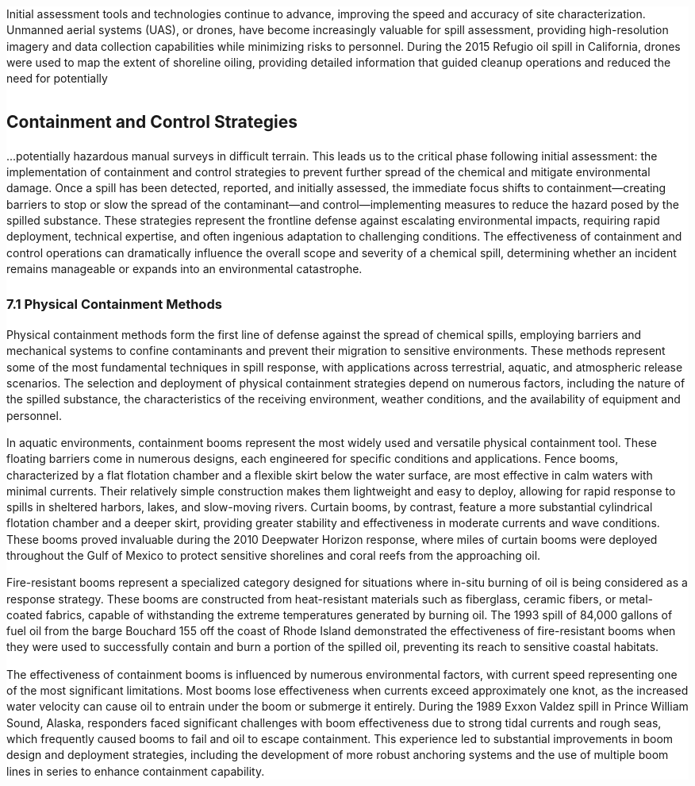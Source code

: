 Initial assessment tools and technologies continue to advance, improving the speed and accuracy of site characterization. Unmanned aerial systems (UAS), or drones, have become increasingly valuable for spill assessment, providing high-resolution imagery and data collection capabilities while minimizing risks to personnel. During the 2015 Refugio oil spill in California, drones were used to map the extent of shoreline oiling, providing detailed information that guided cleanup operations and reduced the need for potentially

## Containment and Control Strategies

...potentially hazardous manual surveys in difficult terrain. This leads us to the critical phase following initial assessment: the implementation of containment and control strategies to prevent further spread of the chemical and mitigate environmental damage. Once a spill has been detected, reported, and initially assessed, the immediate focus shifts to containment—creating barriers to stop or slow the spread of the contaminant—and control—implementing measures to reduce the hazard posed by the spilled substance. These strategies represent the frontline defense against escalating environmental impacts, requiring rapid deployment, technical expertise, and often ingenious adaptation to challenging conditions. The effectiveness of containment and control operations can dramatically influence the overall scope and severity of a chemical spill, determining whether an incident remains manageable or expands into an environmental catastrophe.

### 7.1 Physical Containment Methods

Physical containment methods form the first line of defense against the spread of chemical spills, employing barriers and mechanical systems to confine contaminants and prevent their migration to sensitive environments. These methods represent some of the most fundamental techniques in spill response, with applications across terrestrial, aquatic, and atmospheric release scenarios. The selection and deployment of physical containment strategies depend on numerous factors, including the nature of the spilled substance, the characteristics of the receiving environment, weather conditions, and the availability of equipment and personnel.

In aquatic environments, containment booms represent the most widely used and versatile physical containment tool. These floating barriers come in numerous designs, each engineered for specific conditions and applications. Fence booms, characterized by a flat flotation chamber and a flexible skirt below the water surface, are most effective in calm waters with minimal currents. Their relatively simple construction makes them lightweight and easy to deploy, allowing for rapid response to spills in sheltered harbors, lakes, and slow-moving rivers. Curtain booms, by contrast, feature a more substantial cylindrical flotation chamber and a deeper skirt, providing greater stability and effectiveness in moderate currents and wave conditions. These booms proved invaluable during the 2010 Deepwater Horizon response, where miles of curtain booms were deployed throughout the Gulf of Mexico to protect sensitive shorelines and coral reefs from the approaching oil.

Fire-resistant booms represent a specialized category designed for situations where in-situ burning of oil is being considered as a response strategy. These booms are constructed from heat-resistant materials such as fiberglass, ceramic fibers, or metal-coated fabrics, capable of withstanding the extreme temperatures generated by burning oil. The 1993 spill of 84,000 gallons of fuel oil from the barge Bouchard 155 off the coast of Rhode Island demonstrated the effectiveness of fire-resistant booms when they were used to successfully contain and burn a portion of the spilled oil, preventing its reach to sensitive coastal habitats.

The effectiveness of containment booms is influenced by numerous environmental factors, with current speed representing one of the most significant limitations. Most booms lose effectiveness when currents exceed approximately one knot, as the increased water velocity can cause oil to entrain under the boom or submerge it entirely. During the 1989 Exxon Valdez spill in Prince William Sound, Alaska, responders faced significant challenges with boom effectiveness due to strong tidal currents and rough seas, which frequently caused booms to fail and oil to escape containment. This experience led to substantial improvements in boom design and deployment strategies, including the development of more robust anchoring systems and the use of multiple boom lines in series to enhance containment capability.
